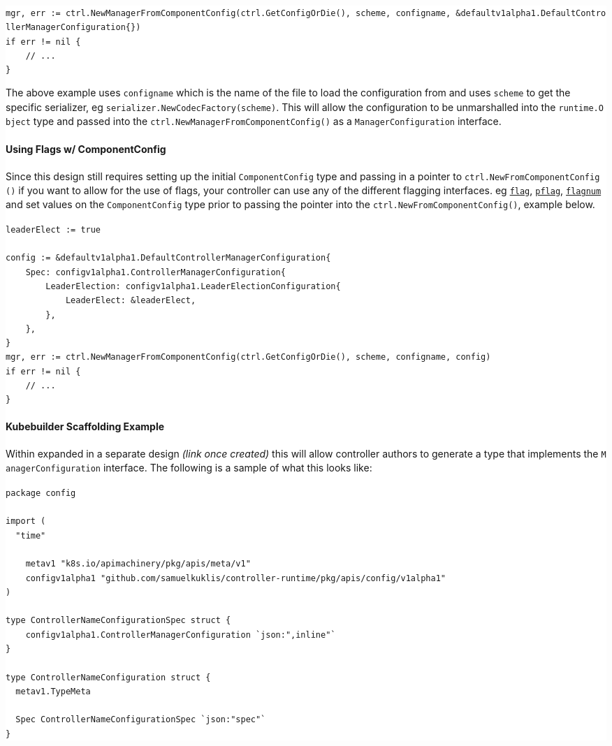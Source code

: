 
```golang
mgr, err := ctrl.NewManagerFromComponentConfig(ctrl.GetConfigOrDie(), scheme, configname, &defaultv1alpha1.DefaultControllerManagerConfiguration{})
if err != nil {
	// ...
}
```

The above example uses `configname` which is the name of the file to load the configuration from and uses `scheme` to get the specific serializer, eg `serializer.NewCodecFactory(scheme)`. This will allow the configuration to be unmarshalled into the `runtime.Object` type and passed into the
`ctrl.NewManagerFromComponentConfig()` as a `ManagerConfiguration` interface.

#### Using Flags w/ ComponentConfig

Since this design still requires setting up the initial `ComponentConfig` type and passing in a pointer to `ctrl.NewFromComponentConfig()` if you want to allow for the use of flags, your controller can use any of the different flagging interfaces. eg [`flag`](https://golang.org/pkg/flag/), [`pflag`](https://pkg.go.dev/github.com/spf13/pflag), [`flagnum`](https://pkg.go.dev/github.com/luci/luci-go/common/flag/flagenum) and set values on the `ComponentConfig` type prior to passing the pointer into the `ctrl.NewFromComponentConfig()`, example below.

```golang
leaderElect := true

config := &defaultv1alpha1.DefaultControllerManagerConfiguration{
	Spec: configv1alpha1.ControllerManagerConfiguration{
		LeaderElection: configv1alpha1.LeaderElectionConfiguration{
			LeaderElect: &leaderElect,
		},
	},
}
mgr, err := ctrl.NewManagerFromComponentConfig(ctrl.GetConfigOrDie(), scheme, configname, config)
if err != nil {
	// ...
}
```

#### Kubebuilder Scaffolding Example

Within expanded in a separate design _(link once created)_ this will allow controller authors to generate a type that implements the `ManagerConfiguration` interface. The following is a sample of what this looks like:

```golang
package config

import (
  "time"

	metav1 "k8s.io/apimachinery/pkg/apis/meta/v1"
	configv1alpha1 "github.com/samuelkuklis/controller-runtime/pkg/apis/config/v1alpha1"
)

type ControllerNameConfigurationSpec struct {
	configv1alpha1.ControllerManagerConfiguration `json:",inline"`
}

type ControllerNameConfiguration struct {
  metav1.TypeMeta

  Spec ControllerNameConfigurationSpec `json:"spec"`
}
```
